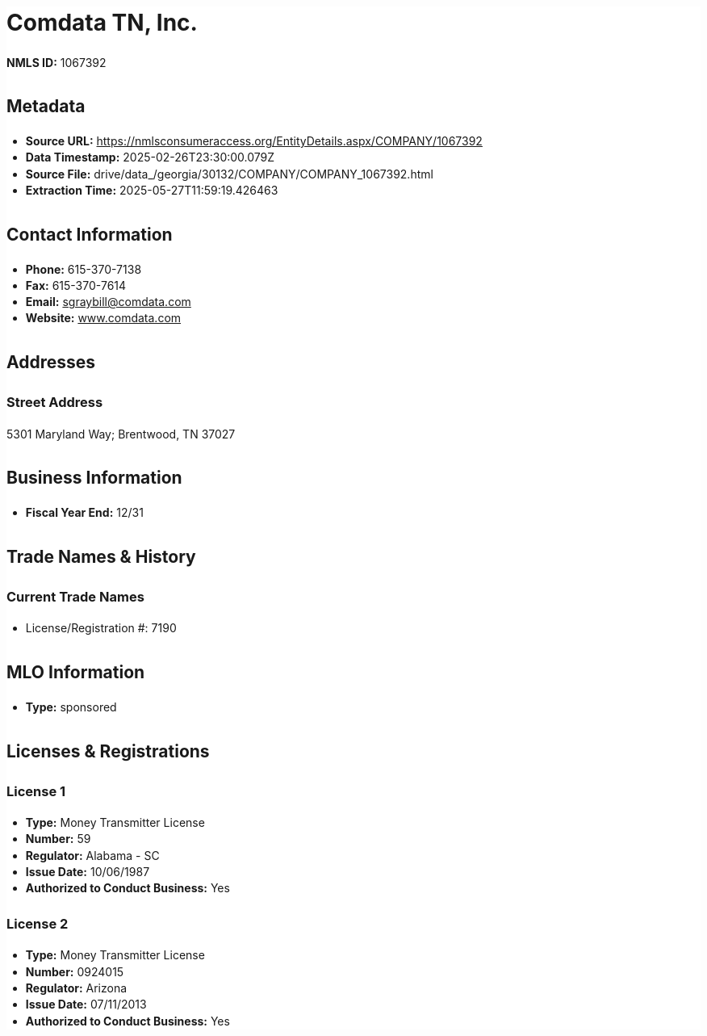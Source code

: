 # Comdata TN, Inc.

**NMLS ID:** 1067392

## Metadata
- **Source URL:** https://nmlsconsumeraccess.org/EntityDetails.aspx/COMPANY/1067392
- **Data Timestamp:** 2025-02-26T23:30:00.079Z
- **Source File:** drive/data_/georgia/30132/COMPANY/COMPANY_1067392.html
- **Extraction Time:** 2025-05-27T11:59:19.426463

## Contact Information
- **Phone:** 615-370-7138
- **Fax:** 615-370-7614
- **Email:** sgraybill@comdata.com
- **Website:** www.comdata.com

## Addresses
### Street Address
5301 Maryland Way; Brentwood, TN 37027

## Business Information
- **Fiscal Year End:** 12/31

## Trade Names & History
### Current Trade Names
- License/Registration #: 7190

## MLO Information
- **Type:** sponsored

## Licenses & Registrations

### License 1
- **Type:** Money Transmitter License
- **Number:** 59
- **Regulator:** Alabama - SC
- **Issue Date:** 10/06/1987
- **Authorized to Conduct Business:** Yes

### License 2
- **Type:** Money Transmitter License
- **Number:** 0924015
- **Regulator:** Arizona
- **Issue Date:** 07/11/2013
- **Authorized to Conduct Business:** Yes

